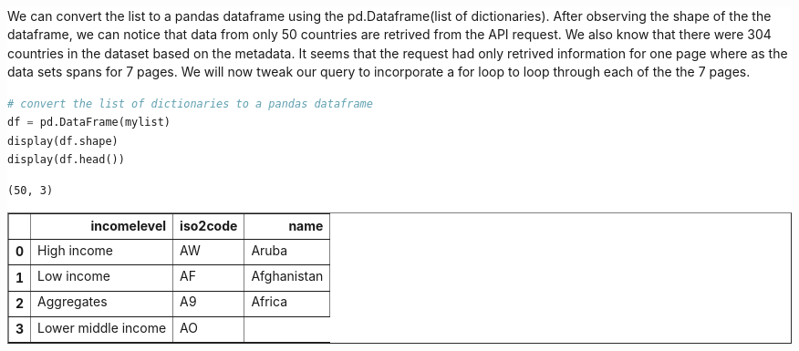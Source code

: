 ```python
```

We can convert the list to a pandas dataframe using the pd.Dataframe(list of dictionaries). After observing the shape of the the dataframe, we can notice that data from only 50 countries are retrived from the API request. We also know that there were 304 countries in the dataset based on the metadata. It seems that the request had only retrived information for one page where as the data sets spans for 7 pages. We will now tweak our query to incorporate a for loop to loop through each of the the 7 pages.


```python
# convert the list of dictionaries to a pandas dataframe
df = pd.DataFrame(mylist)
display(df.shape)
display(df.head())
```


    (50, 3)



<div>
<style>
    .dataframe thead tr:only-child th {
        text-align: right;
    }

    .dataframe thead th {
        text-align: left;
    }

    .dataframe tbody tr th {
        vertical-align: top;
    }
</style>
<table border="1" class="dataframe">
  <thead>
    <tr style="text-align: right;">
      <th></th>
      <th>incomelevel</th>
      <th>iso2code</th>
      <th>name</th>
    </tr>
  </thead>
  <tbody>
    <tr>
      <th>0</th>
      <td>High income</td>
      <td>AW</td>
      <td>Aruba</td>
    </tr>
    <tr>
      <th>1</th>
      <td>Low income</td>
      <td>AF</td>
      <td>Afghanistan</td>
    </tr>
    <tr>
      <th>2</th>
      <td>Aggregates</td>
      <td>A9</td>
      <td>Africa</td>
    </tr>
    <tr>
      <th>3</th>
      <td>Lower middle income</td>
      <td>AO</td>